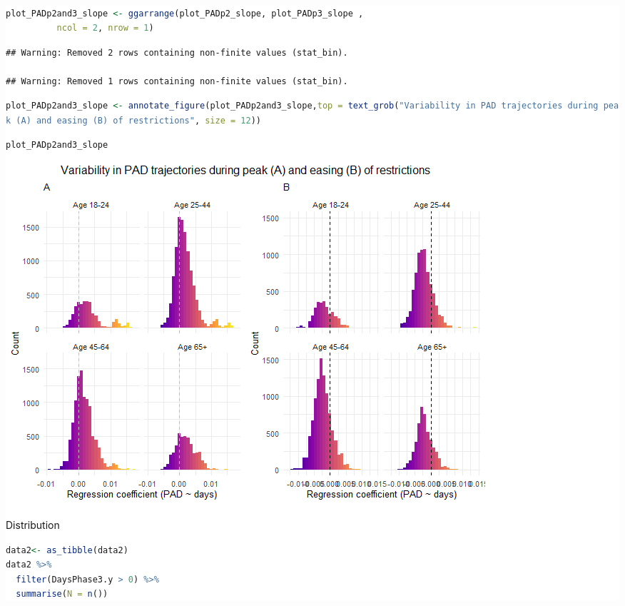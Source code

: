 ``` r
plot_PADp2and3_slope <- ggarrange(plot_PADp2_slope, plot_PADp3_slope , 
          ncol = 2, nrow = 1)
```

    ## Warning: Removed 2 rows containing non-finite values (stat_bin).

    ## Warning: Removed 1 rows containing non-finite values (stat_bin).

``` r
plot_PADp2and3_slope <- annotate_figure(plot_PADp2and3_slope,top = text_grob("Variability in PAD trajectories during peak (A) and easing (B) of restrictions", size = 12))
```

``` r
plot_PADp2and3_slope
```

![](PAD-updated-plots_files/figure-gfm/unnamed-chunk-49-1.png)

Distribution

``` r
data2<- as_tibble(data2)
data2 %>%
  filter(DaysPhase3.y > 0) %>%
  summarise(N = n())
```
